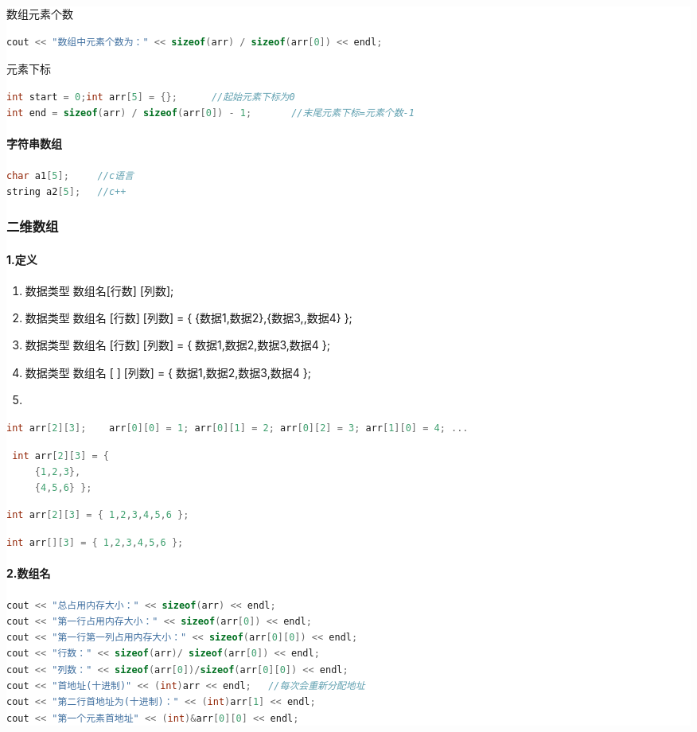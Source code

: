 数组元素个数

```c++
cout << "数组中元素个数为：" << sizeof(arr) / sizeof(arr[0]) << endl;
```

元素下标

```c++
int start = 0;int arr[5] = {};		//起始元素下标为0
int end = sizeof(arr) / sizeof(arr[0]) - 1;       //末尾元素下标=元素个数-1
```

#### 字符串数组

```c++
char a1[5]; 	//c语言
string a2[5];	//c++
```



### 二维数组

#### 1.定义

1. 数据类型 数组名[行数] [列数];

2. 数据类型 数组名 [行数] [列数] = { {数据1,数据2},{数据3,,数据4} };

3. 数据类型 数组名 [行数] [列数] = { 数据1,数据2,数据3,数据4 };

4. 数据类型 数组名 [ ] [列数] = { 数据1,数据2,数据3,数据4 };

5. 

 ```c++
 int arr[2][3];    arr[0][0] = 1; arr[0][1] = 2; arr[0][2] = 3; arr[1][0] = 4; ...
 ```

 ```c++
  int arr[2][3] = { 
      {1,2,3},
      {4,5,6} };
 ```

 ```c++
 int arr[2][3] = { 1,2,3,4,5,6 };
 ```

 ```c++
 int arr[][3] = { 1,2,3,4,5,6 };
 ```



#### 2.数组名

```c++
cout << "总占用内存大小：" << sizeof(arr) << endl;
cout << "第一行占用内存大小：" << sizeof(arr[0]) << endl;
cout << "第一行第一列占用内存大小：" << sizeof(arr[0][0]) << endl;
cout << "行数：" << sizeof(arr)/ sizeof(arr[0]) << endl;
cout << "列数：" << sizeof(arr[0])/sizeof(arr[0][0]) << endl;
cout << "首地址(十进制)" << (int)arr << endl;   //每次会重新分配地址
cout << "第二行首地址为(十进制)：" << (int)arr[1] << endl;
cout << "第一个元素首地址" << (int)&arr[0][0] << endl;
```
